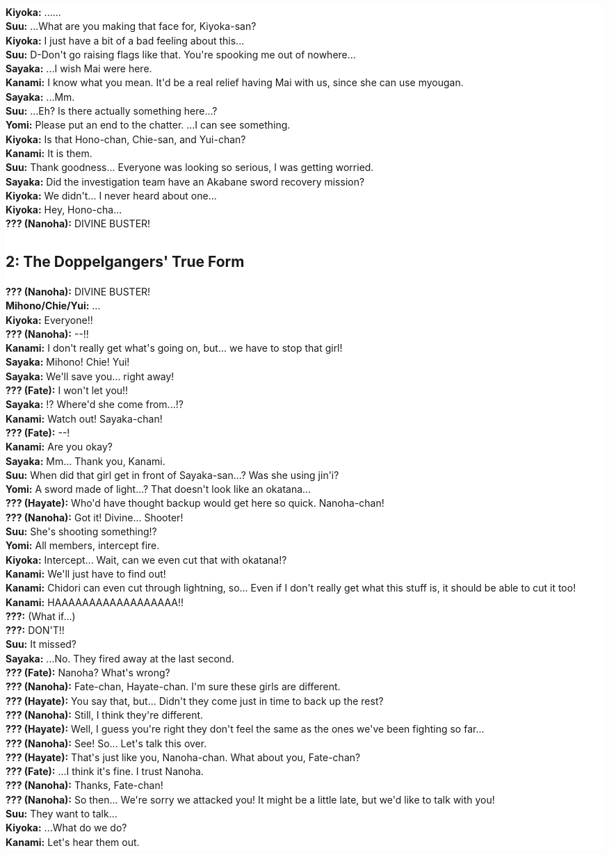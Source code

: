 **Kiyoka:** ......  
**Suu:** ...What are you making that face for, Kiyoka-san?  
**Kiyoka:** I just have a bit of a bad feeling about this...  
**Suu:** D-Don't go raising flags like that. You're spooking me out of nowhere...  
**Sayaka:** ...I wish Mai were here.  
**Kanami:** I know what you mean. It'd be a real relief having Mai with us, since she can use myougan.  
**Sayaka:** ...Mm.  
**Suu:** ...Eh? Is there actually something here...?  
**Yomi:** Please put an end to the chatter. ...I can see something.  
**Kiyoka:** Is that Hono-chan, Chie-san, and Yui-chan?  
**Kanami:** It is them.  
**Suu:** Thank goodness... Everyone was looking so serious, I was getting worried.  
**Sayaka:** Did the investigation team have an Akabane sword recovery mission?  
**Kiyoka:** We didn't... I never heard about one...  
**Kiyoka:** Hey, Hono-cha...  
**??? (Nanoha):** DIVINE BUSTER!  

## 2: The Doppelgangers' True Form
**??? (Nanoha):** DIVINE BUSTER!  
**Mihono/Chie/Yui:** ...  
**Kiyoka:** Everyone!!  
**??? (Nanoha):** --!!  
**Kanami:** I don't really get what's going on, but... we have to stop that girl!  
**Sayaka:** Mihono! Chie! Yui!  
**Sayaka:** We'll save you... right away!  
**??? (Fate):** I won't let you!!  
**Sayaka:** !? Where'd she come from...!?  
**Kanami:** Watch out! Sayaka-chan!  
**??? (Fate):** --!  
**Kanami:** Are you okay?  
**Sayaka:** Mm... Thank you, Kanami.  
**Suu:** When did that girl get in front of Sayaka-san...? Was she using jin'i?  
**Yomi:** A sword made of light...? That doesn't look like an okatana...  
**??? (Hayate):** Who'd have thought backup would get here so quick. Nanoha-chan!  
**??? (Nanoha):** Got it! Divine... Shooter!  
**Suu:** She's shooting something!?  
**Yomi:** All members, intercept fire.  
**Kiyoka:** Intercept... Wait, can we even cut that with okatana!?  
**Kanami:** We'll just have to find out!  
**Kanami:** Chidori can even cut through lightning, so... Even if I don't really get what this stuff is, it should be able to cut it too!  
**Kanami:** HAAAAAAAAAAAAAAAAAA!!  
**???:** (What if...)  
**???:** DON'T!!  
**Suu:** It missed?  
**Sayaka:** ...No. They fired away at the last second.  
**??? (Fate):** Nanoha? What's wrong?  
**??? (Nanoha):** Fate-chan, Hayate-chan. I'm sure these girls are different.  
**??? (Hayate):** You say that, but... Didn't they come just in time to back up the rest?  
**??? (Nanoha):** Still, I think they're different.  
**??? (Hayate):** Well, I guess you're right they don't feel the same as the ones we've been fighting so far...  
**??? (Nanoha):** See! So... Let's talk this over.  
**??? (Hayate):** That's just like you, Nanoha-chan. What about you, Fate-chan?  
**??? (Fate):** ...I think it's fine. I trust Nanoha.  
**??? (Nanoha):** Thanks, Fate-chan!  
**??? (Nanoha):** So then... We're sorry we attacked you! It might be a little late, but we'd like to talk with you!  
**Suu:** They want to talk...  
**Kiyoka:** ...What do we do?  
**Kanami:** Let's hear them out.  